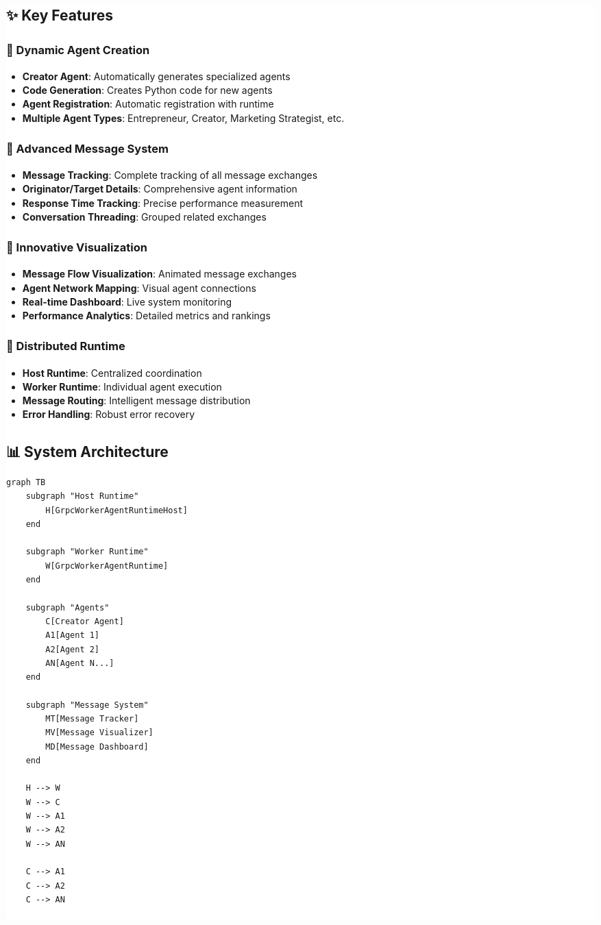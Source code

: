 ## ✨ Key Features

### 🤖 Dynamic Agent Creation
- **Creator Agent**: Automatically generates specialized agents
- **Code Generation**: Creates Python code for new agents
- **Agent Registration**: Automatic registration with runtime
- **Multiple Agent Types**: Entrepreneur, Creator, Marketing Strategist, etc.

### 📨 Advanced Message System
- **Message Tracking**: Complete tracking of all message exchanges
- **Originator/Target Details**: Comprehensive agent information
- **Response Time Tracking**: Precise performance measurement
- **Conversation Threading**: Grouped related exchanges

### 🎨 Innovative Visualization
- **Message Flow Visualization**: Animated message exchanges
- **Agent Network Mapping**: Visual agent connections
- **Real-time Dashboard**: Live system monitoring
- **Performance Analytics**: Detailed metrics and rankings

### 🔧 Distributed Runtime
- **Host Runtime**: Centralized coordination
- **Worker Runtime**: Individual agent execution
- **Message Routing**: Intelligent message distribution
- **Error Handling**: Robust error recovery

## 📊 System Architecture

```mermaid
graph TB
    subgraph "Host Runtime"
        H[GrpcWorkerAgentRuntimeHost]
    end
    
    subgraph "Worker Runtime"
        W[GrpcWorkerAgentRuntime]
    end
    
    subgraph "Agents"
        C[Creator Agent]
        A1[Agent 1]
        A2[Agent 2]
        AN[Agent N...]
    end
    
    subgraph "Message System"
        MT[Message Tracker]
        MV[Message Visualizer]
        MD[Message Dashboard]
    end
    
    H --> W
    W --> C
    W --> A1
    W --> A2
    W --> AN
    
    C --> A1
    C --> A2
    C --> AN
    
```